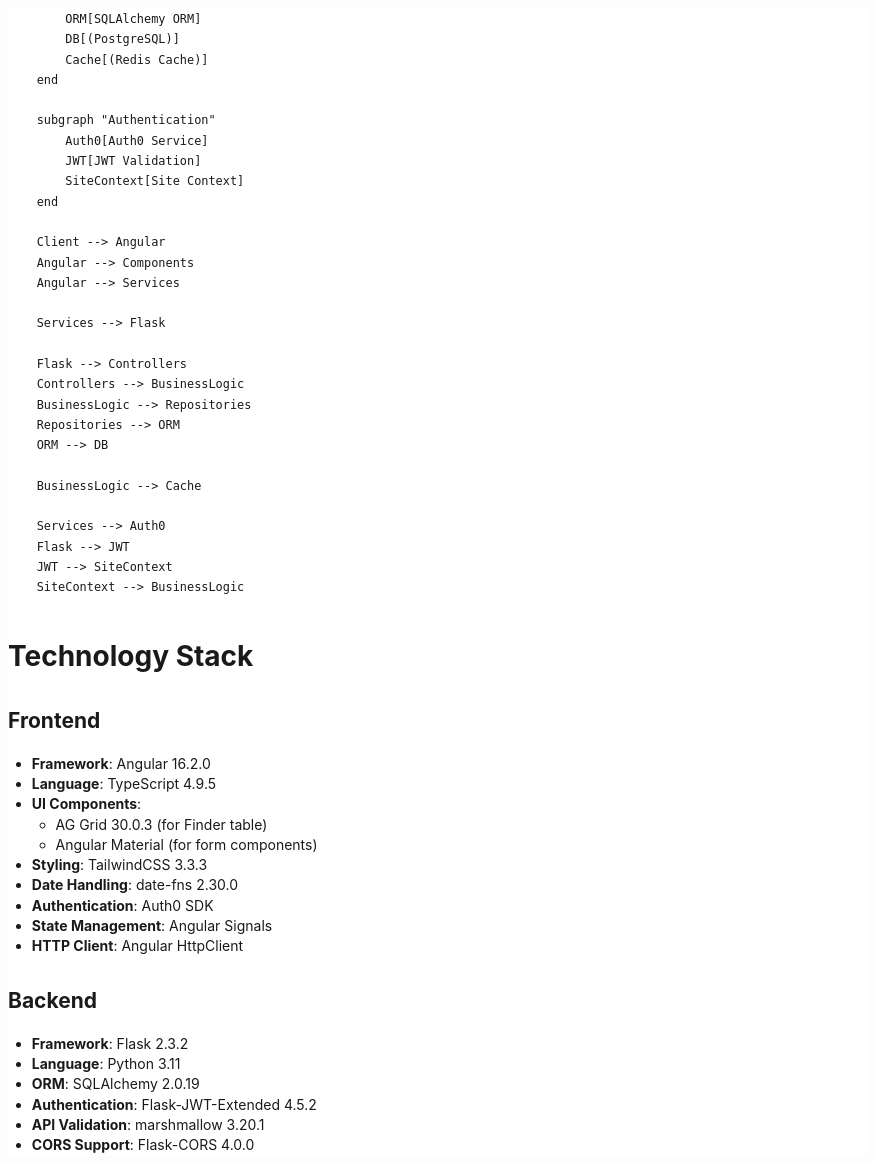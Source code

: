 ```mermaid
        ORM[SQLAlchemy ORM]
        DB[(PostgreSQL)]
        Cache[(Redis Cache)]
    end
    
    subgraph "Authentication"
        Auth0[Auth0 Service]
        JWT[JWT Validation]
        SiteContext[Site Context]
    end
    
    Client --> Angular
    Angular --> Components
    Angular --> Services
    
    Services --> Flask
    
    Flask --> Controllers
    Controllers --> BusinessLogic
    BusinessLogic --> Repositories
    Repositories --> ORM
    ORM --> DB
    
    BusinessLogic --> Cache
    
    Services --> Auth0
    Flask --> JWT
    JWT --> SiteContext
    SiteContext --> BusinessLogic
```

# Technology Stack

## Frontend

- **Framework**: Angular 16.2.0
- **Language**: TypeScript 4.9.5
- **UI Components**: 
  - AG Grid 30.0.3 (for Finder table)
  - Angular Material (for form components)
- **Styling**: TailwindCSS 3.3.3
- **Date Handling**: date-fns 2.30.0
- **Authentication**: Auth0 SDK
- **State Management**: Angular Signals
- **HTTP Client**: Angular HttpClient

## Backend

- **Framework**: Flask 2.3.2
- **Language**: Python 3.11
- **ORM**: SQLAlchemy 2.0.19
- **Authentication**: Flask-JWT-Extended 4.5.2
- **API Validation**: marshmallow 3.20.1
- **CORS Support**: Flask-CORS 4.0.0
